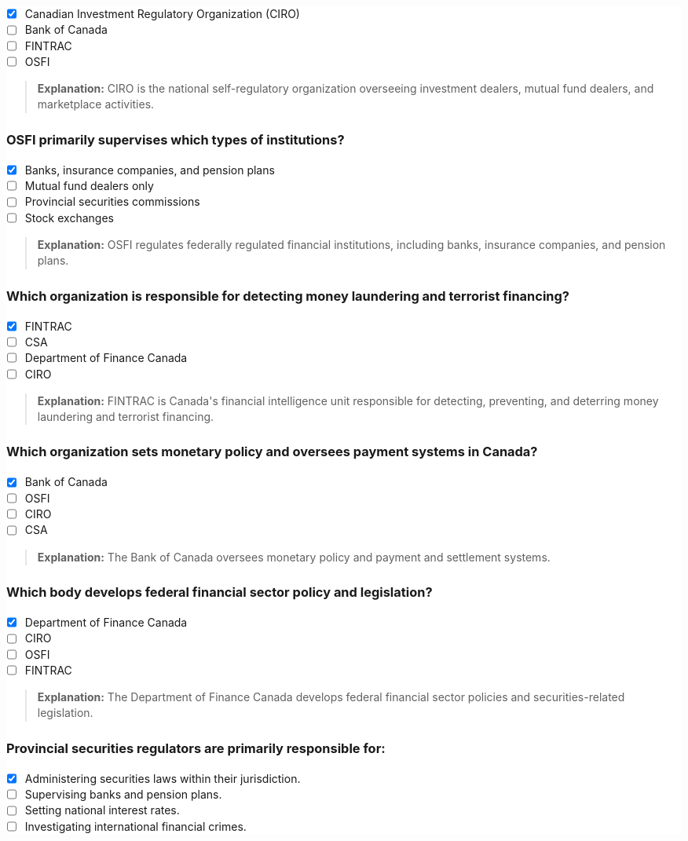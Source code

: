 - [x] Canadian Investment Regulatory Organization (CIRO)
- [ ] Bank of Canada
- [ ] FINTRAC
- [ ] OSFI

> **Explanation:** CIRO is the national self-regulatory organization overseeing investment dealers, mutual fund dealers, and marketplace activities.

### OSFI primarily supervises which types of institutions?

- [x] Banks, insurance companies, and pension plans
- [ ] Mutual fund dealers only
- [ ] Provincial securities commissions
- [ ] Stock exchanges

> **Explanation:** OSFI regulates federally regulated financial institutions, including banks, insurance companies, and pension plans.

### Which organization is responsible for detecting money laundering and terrorist financing?

- [x] FINTRAC
- [ ] CSA
- [ ] Department of Finance Canada
- [ ] CIRO

> **Explanation:** FINTRAC is Canada's financial intelligence unit responsible for detecting, preventing, and deterring money laundering and terrorist financing.

### Which organization sets monetary policy and oversees payment systems in Canada?

- [x] Bank of Canada
- [ ] OSFI
- [ ] CIRO
- [ ] CSA

> **Explanation:** The Bank of Canada oversees monetary policy and payment and settlement systems.

### Which body develops federal financial sector policy and legislation?

- [x] Department of Finance Canada
- [ ] CIRO
- [ ] OSFI
- [ ] FINTRAC

> **Explanation:** The Department of Finance Canada develops federal financial sector policies and securities-related legislation.

### Provincial securities regulators are primarily responsible for:

- [x] Administering securities laws within their jurisdiction.
- [ ] Supervising banks and pension plans.
- [ ] Setting national interest rates.
- [ ] Investigating international financial crimes.
